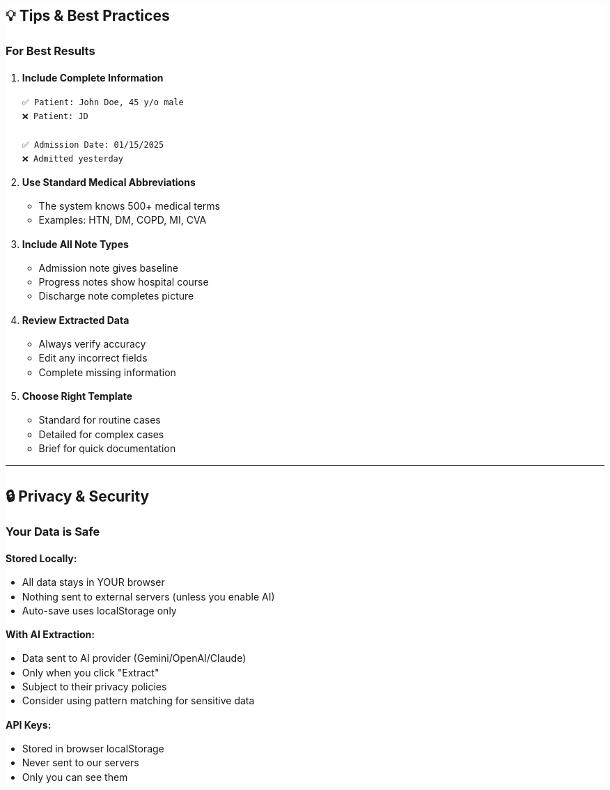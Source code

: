 ## 💡 Tips & Best Practices

### For Best Results

1. **Include Complete Information**
   ```
   ✅ Patient: John Doe, 45 y/o male
   ❌ Patient: JD

   ✅ Admission Date: 01/15/2025
   ❌ Admitted yesterday
   ```

2. **Use Standard Medical Abbreviations**
   - The system knows 500+ medical terms
   - Examples: HTN, DM, COPD, MI, CVA

3. **Include All Note Types**
   - Admission note gives baseline
   - Progress notes show hospital course
   - Discharge note completes picture

4. **Review Extracted Data**
   - Always verify accuracy
   - Edit any incorrect fields
   - Complete missing information

5. **Choose Right Template**
   - Standard for routine cases
   - Detailed for complex cases
   - Brief for quick documentation

---

## 🔒 Privacy & Security

### Your Data is Safe

**Stored Locally:**
- All data stays in YOUR browser
- Nothing sent to external servers (unless you enable AI)
- Auto-save uses localStorage only

**With AI Extraction:**
- Data sent to AI provider (Gemini/OpenAI/Claude)
- Only when you click "Extract"
- Subject to their privacy policies
- Consider using pattern matching for sensitive data

**API Keys:**
- Stored in browser localStorage
- Never sent to our servers
- Only you can see them
